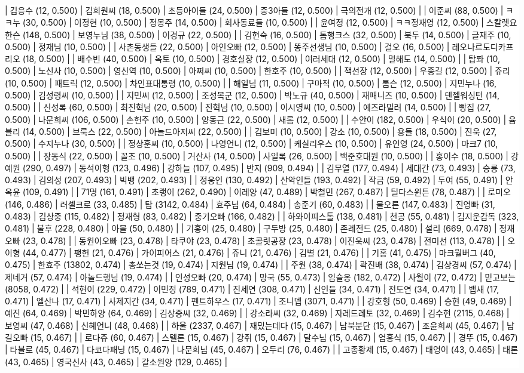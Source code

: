 | 김응수 (12, 0.500) | 김희원씨 (18, 0.500) | 초등아이들 (24, 0.500) | 중3아들 (12, 0.500) | 극의전개 (12, 0.500) |
| 이준씨 (88, 0.500) | ㅋㅋ누 (30, 0.500) | 이정현 (10, 0.500) | 정몽주 (14, 0.500) | 회사동료들 (10, 0.500) |
| 윤여정 (12, 0.500) | ㅋㅋ정재영 (12, 0.500) | 스칼렛요한슨 (148, 0.500) | 보영누님 (38, 0.500) | 이경규 (22, 0.500) |
| 김현숙 (16, 0.500) | 톰행크스 (32, 0.500) | 북두 (14, 0.500) | 글재주 (10, 0.500) | 정재님 (10, 0.500) |
| 사촌동생들 (22, 0.500) | 아인오빠 (12, 0.500) | 똥주선생님 (10, 0.500) | 걸오 (16, 0.500) | 레오나르도디카프리오 (18, 0.500) |
| 배수빈 (40, 0.500) | 옥토 (10, 0.500) | 경호실장 (12, 0.500) | 여러세대 (12, 0.500) | 멀해도 (14, 0.500) |
| 탑퐈 (10, 0.500) | 노신사 (10, 0.500) | 영신역 (10, 0.500) | 아쩌씨 (10, 0.500) | 한호주 (10, 0.500) |
| 잭선장 (12, 0.500) | 우종길 (12, 0.500) | 쥬리 (10, 0.500) | 패트릭 (12, 0.500) | 차인표대통령 (10, 0.500) |
| 해일님 (11, 0.500) | 구마적 (10, 0.500) | 톰슨 (12, 0.500) | 지민누나 (16, 0.500) | 김성령씨 (10, 0.500) |
| 지민씨 (12, 0.500) | 조성목군 (12, 0.500) | 박노규 (40, 0.500) | 재패니즈 (10, 0.500) | 덴젤워싱턴 (14, 0.500) |
| 신성록 (60, 0.500) | 최진혁님 (20, 0.500) | 진혁님 (10, 0.500) | 이시영씨 (10, 0.500) | 에즈라밀러 (14, 0.500) |
| 빵집 (27, 0.500) | 나문희씨 (106, 0.500) | 손헌주 (10, 0.500) | 양동근 (22, 0.500) | 새롬 (12, 0.500) |
| 수안이 (182, 0.500) | 우식이 (20, 0.500) | 윰블리 (14, 0.500) | 브룩스 (22, 0.500) | 아놀드아저씨 (22, 0.500) |
| 김보미 (10, 0.500) | 강소 (10, 0.500) | 용들 (18, 0.500) | 진욱 (27, 0.500) | 수지누나 (30, 0.500) |
| 정상훈씨 (10, 0.500) | 나영언니 (12, 0.500) | 케실리우스 (10, 0.500) | 유인영 (24, 0.500) | 마크7 (10, 0.500) |
| 장동식 (22, 0.500) | 꼴초 (10, 0.500) | 거산사 (14, 0.500) | 사일록 (26, 0.500) | 백준호대원 (10, 0.500) |
| 홍이수 (18, 0.500) | 강예원 (290, 0.497) | 동석이형 (123, 0.496) | 강하늘 (107, 0.495) | 반지 (909, 0.494) |
| 김무열 (177, 0.494) | 세대간 (73, 0.493) | 승룡 (73, 0.493) | 김의성 (207, 0.493) | 빅뱅 (202, 0.493) |
| 정웅인 (130, 0.492) | 산악인들 (193, 0.492) | 작금 (59, 0.492) | 두여 (55, 0.491) | 안옥윤 (109, 0.491) |
| 71명 (161, 0.491) | 초랭이 (262, 0.490) | 이레양 (47, 0.489) | 박철민 (267, 0.487) | 틸다스윈튼 (78, 0.487) |
| 로미오 (146, 0.486) | 러셀크로 (33, 0.485) | 탑 (3142, 0.484) | 효주님 (64, 0.484) | 송준기 (60, 0.483) |
| 물오른 (147, 0.483) | 진영빠 (31, 0.483) | 김상중 (115, 0.482) | 정재형 (83, 0.482) | 중기오빠 (166, 0.482) |
| 하와이피스톨 (138, 0.481) | 천공 (55, 0.481) | 김지운감독 (323, 0.481) | 불후 (228, 0.480) | 아몰 (50, 0.480) |
| 기홍이 (25, 0.480) | 구두방 (25, 0.480) | 존레전드 (25, 0.480) | 설리 (669, 0.478) | 정재오빠 (23, 0.478) |
| 동원이오빠 (23, 0.478) | 타쿠야 (23, 0.478) | 초콜릿공장 (23, 0.478) | 이진욱씨 (23, 0.478) | 전미선 (113, 0.478) |
| 오이형 (44, 0.477) | 팽헌 (21, 0.476) | 가이피어스 (21, 0.476) | 쥬니 (21, 0.476) | 김별 (21, 0.476) |
| 기홍 (41, 0.475) | 마크월버그 (40, 0.475) | 한효주 (13802, 0.474) | 총쏘는것 (19, 0.474) | 지원님 (19, 0.474) |
| 주원 (38, 0.474) | 곽진배 (38, 0.474) | 김상경씨 (57, 0.474) | 제네거 (57, 0.474) | 아놀드행님 (19, 0.474) |
| 인성오빠 (20, 0.474) | 망국 (55, 0.473) | 임슬옹 (182, 0.472) | 사월이 (72, 0.472) | 믿고보는 (8058, 0.472) |
| 석현이 (229, 0.472) | 이민정 (789, 0.471) | 진세연 (308, 0.471) | 신인들 (34, 0.471) | 전도연 (34, 0.471) |
| 뱁새 (17, 0.471) | 엘산나 (17, 0.471) | 사제지간 (34, 0.471) | 펜트하우스 (17, 0.471) | 조니뎁 (3071, 0.471) |
| 강호형 (50, 0.469) | 승현 (49, 0.469) | 예진 (64, 0.469) | 박민하양 (64, 0.469) | 김상중씨 (32, 0.469) |
| 강소라씨 (32, 0.469) | 자레드레토 (32, 0.469) | 김수현 (2115, 0.468) | 보영씨 (47, 0.468) | 신혜언니 (48, 0.468) |
| 하울 (2337, 0.467) | 재밌는데다 (15, 0.467) | 남북분단 (15, 0.467) | 조윤희씨 (45, 0.467) | 남길오빠 (15, 0.467) |
| 로다쥬 (60, 0.467) | 스텔론 (15, 0.467) | 강쥐 (15, 0.467) | 달수님 (15, 0.467) | 엄홍식 (15, 0.467) |
| 경뚜 (15, 0.467) | 타블로 (45, 0.467) | 다코다패닝 (15, 0.467) | 나문희님 (45, 0.467) | 오두리 (76, 0.467) |
| 고종황제 (15, 0.467) | 태영이 (43, 0.465) | 태론 (43, 0.465) | 영국신사 (43, 0.465) | 갈소원양 (129, 0.465) |